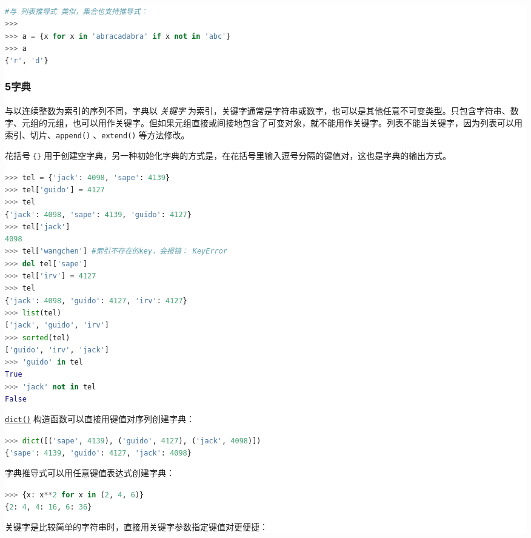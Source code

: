 ```python
#与 列表推导式 类似，集合也支持推导式：
>>>
>>> a = {x for x in 'abracadabra' if x not in 'abc'}
>>> a
{'r', 'd'}
```









### 5字典

与以连续整数为索引的序列不同，字典以 *关键字* 为索引，关键字通常是字符串或数字，也可以是其他任意不可变类型。只包含字符串、数字、元组的元组，也可以用作关键字。但如果元组直接或间接地包含了可变对象，就不能用作关键字。列表不能当关键字，因为列表可以用索引、切片、`append()` 、`extend()` 等方法修改。

花括号 `{}` 用于创建空字典，另一种初始化字典的方式是，在花括号里输入逗号分隔的键值对，这也是字典的输出方式。

```python
>>> tel = {'jack': 4098, 'sape': 4139}
>>> tel['guido'] = 4127
>>> tel
{'jack': 4098, 'sape': 4139, 'guido': 4127}
>>> tel['jack']
4098
>>> tel['wangchen'] #索引不存在的key，会报错： KeyError
>>> del tel['sape']
>>> tel['irv'] = 4127
>>> tel
{'jack': 4098, 'guido': 4127, 'irv': 4127}
>>> list(tel)
['jack', 'guido', 'irv']
>>> sorted(tel)
['guido', 'irv', 'jack']
>>> 'guido' in tel
True
>>> 'jack' not in tel
False
```

[`dict()`](https://docs.python.org/zh-cn/3/library/stdtypes.html#dict) 构造函数可以直接用键值对序列创建字典：

```python
>>> dict([('sape', 4139), ('guido', 4127), ('jack', 4098)])
{'sape': 4139, 'guido': 4127, 'jack': 4098}
```

字典推导式可以用任意键值表达式创建字典：

```python
>>> {x: x**2 for x in (2, 4, 6)}
{2: 4, 4: 16, 6: 36}
```

关键字是比较简单的字符串时，直接用关键字参数指定键值对更便捷：
